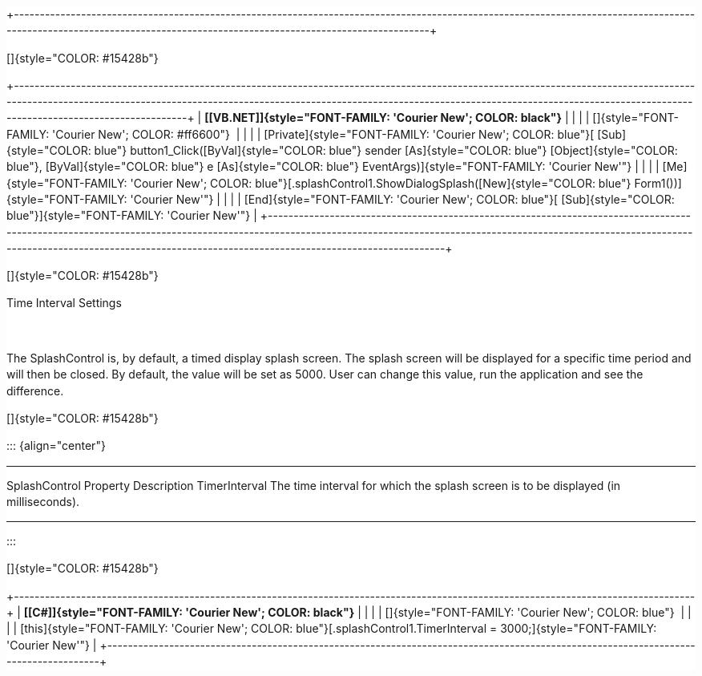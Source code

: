 +----------------------------------------------------------------------------------------------------------------------------------------------------------------------------------------------------------------------+

[]{style="COLOR: #15428b"} 

+------------------------------------------------------------------------------------------------------------------------------------------------------------------------------------------------------------------------------------------------------------------------------------------------------------+
| **[\[VB.NET\]]{style="FONT-FAMILY: 'Courier New'; COLOR: black"}**                                                                                                                                                                                                                                         |
|                                                                                                                                                                                                                                                                                                            |
| []{style="FONT-FAMILY: 'Courier New'; COLOR: #ff6600"}                                                                                                                                                                                                                                                     |
|                                                                                                                                                                                                                                                                                                            |
| [Private]{style="FONT-FAMILY: 'Courier New'; COLOR: blue"}[ [Sub]{style="COLOR: blue"} button1_Click([ByVal]{style="COLOR: blue"} sender [As]{style="COLOR: blue"} [Object]{style="COLOR: blue"}, [ByVal]{style="COLOR: blue"} e [As]{style="COLOR: blue"} EventArgs)]{style="FONT-FAMILY: 'Courier New'"} |
|                                                                                                                                                                                                                                                                                                            |
| [Me]{style="FONT-FAMILY: 'Courier New'; COLOR: blue"}[.splashControl1.ShowDialogSplash([New]{style="COLOR: blue"} Form1())]{style="FONT-FAMILY: 'Courier New'"}                                                                                                                                            |
|                                                                                                                                                                                                                                                                                                            |
| [End]{style="FONT-FAMILY: 'Courier New'; COLOR: blue"}[ [Sub]{style="COLOR: blue"}]{style="FONT-FAMILY: 'Courier New'"}                                                                                                                                                                                    |
+------------------------------------------------------------------------------------------------------------------------------------------------------------------------------------------------------------------------------------------------------------------------------------------------------------+

[]{style="COLOR: #15428b"} 

Time Interval Settings

 

The SplashControl is, by default, a timed display splash screen. The splash screen will be displayed for a specific time period and will then be closed. By default, the value will be set as 5000. User can change this value, run the application and see the difference.

[]{style="COLOR: #15428b"} 

::: {align="center"}
  ------------------------ -------------------------------------------------------------------------------------
  SplashControl Property   Description
  TimerInterval            The time interval for which the splash screen is to be displayed (in milliseconds).
  ------------------------ -------------------------------------------------------------------------------------
:::

[]{style="COLOR: #15428b"} 

+------------------------------------------------------------------------------------------------------------------------------------+
| **[\[C#\]]{style="FONT-FAMILY: 'Courier New'; COLOR: black"}**                                                                     |
|                                                                                                                                    |
| []{style="FONT-FAMILY: 'Courier New'; COLOR: blue"}                                                                                |
|                                                                                                                                    |
| [this]{style="FONT-FAMILY: 'Courier New'; COLOR: blue"}[.splashControl1.TimerInterval = 3000;]{style="FONT-FAMILY: 'Courier New'"} |
+------------------------------------------------------------------------------------------------------------------------------------+
